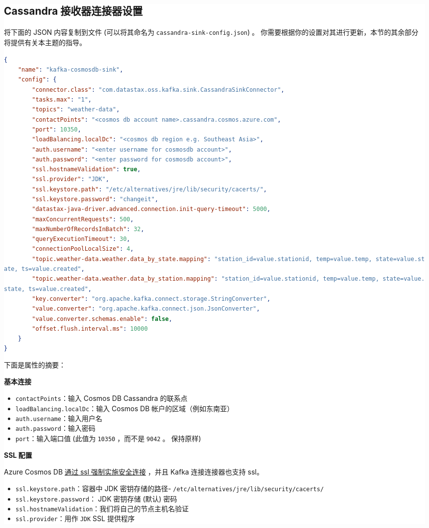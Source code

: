## <a name="cassandra-sink-connector-setup"></a>Cassandra 接收器连接器设置

将下面的 JSON 内容复制到文件 (可以将其命名为 `cassandra-sink-config.json`) 。 你需要根据你的设置对其进行更新，本节的其余部分将提供有关本主题的指导。

```json
{
    "name": "kafka-cosmosdb-sink",
    "config": {
        "connector.class": "com.datastax.oss.kafka.sink.CassandraSinkConnector",
        "tasks.max": "1",
        "topics": "weather-data",
        "contactPoints": "<cosmos db account name>.cassandra.cosmos.azure.com",
        "port": 10350,
        "loadBalancing.localDc": "<cosmos db region e.g. Southeast Asia>",
        "auth.username": "<enter username for cosmosdb account>",
        "auth.password": "<enter password for cosmosdb account>",
        "ssl.hostnameValidation": true,
        "ssl.provider": "JDK",
        "ssl.keystore.path": "/etc/alternatives/jre/lib/security/cacerts/",
        "ssl.keystore.password": "changeit",
        "datastax-java-driver.advanced.connection.init-query-timeout": 5000,
        "maxConcurrentRequests": 500,
        "maxNumberOfRecordsInBatch": 32,
        "queryExecutionTimeout": 30,
        "connectionPoolLocalSize": 4,
        "topic.weather-data.weather.data_by_state.mapping": "station_id=value.stationid, temp=value.temp, state=value.state, ts=value.created",
        "topic.weather-data.weather.data_by_station.mapping": "station_id=value.stationid, temp=value.temp, state=value.state, ts=value.created",
        "key.converter": "org.apache.kafka.connect.storage.StringConverter",
        "value.converter": "org.apache.kafka.connect.json.JsonConverter",
        "value.converter.schemas.enable": false,
        "offset.flush.interval.ms": 10000
    }
}
```

下面是属性的摘要：

**基本连接**

- `contactPoints`：输入 Cosmos DB Cassandra 的联系点
- `loadBalancing.localDc`：输入 Cosmos DB 帐户的区域（例如东南亚）
- `auth.username`：输入用户名
- `auth.password`：输入密码
- `port`：输入端口值 (此值为 `10350` ，而不是 `9042` 。 保持原样) 

**SSL 配置**

Azure Cosmos DB [通过 ssl 强制实施安全连接](database-security.md) ，并且 Kafka 连接连接器也支持 ssl。

- `ssl.keystore.path`：容器中 JDK 密钥存储的路径- `/etc/alternatives/jre/lib/security/cacerts/`
- `ssl.keystore.password`： JDK 密钥存储 (默认) 密码
- `ssl.hostnameValidation`：我们将自己的节点主机名验证
- `ssl.provider`：用作 `JDK` SSL 提供程序
